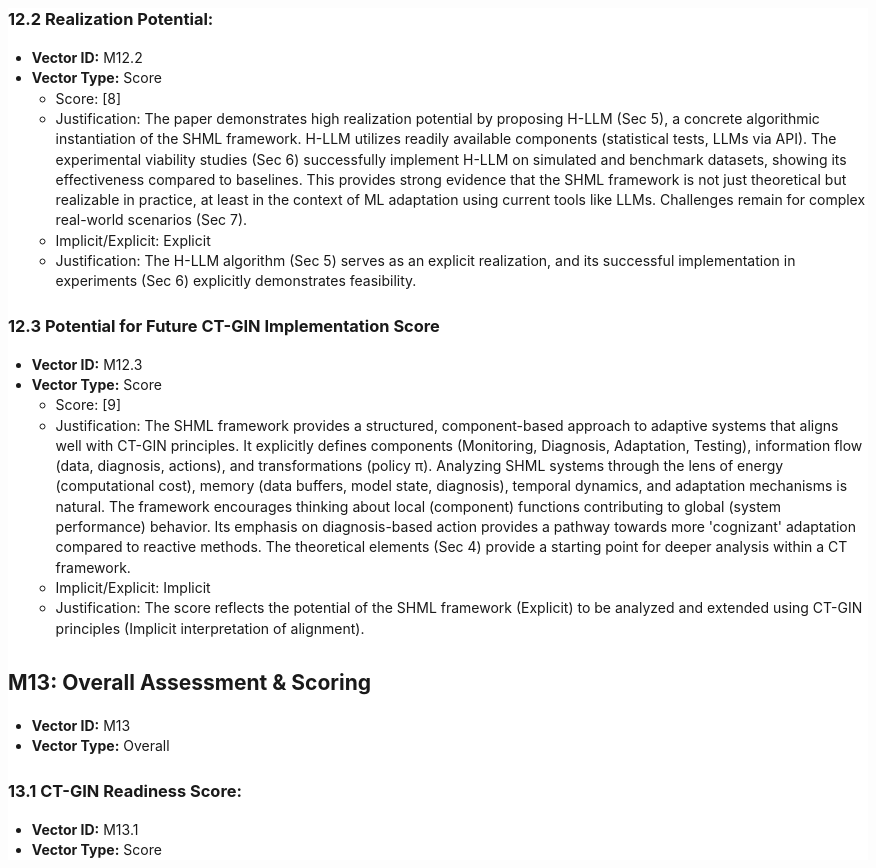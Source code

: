 ### **12.2 Realization Potential:**

*   **Vector ID:** M12.2
*   **Vector Type:** Score
    *   Score: [8]
    *   Justification: The paper demonstrates high realization potential by proposing H-LLM (Sec 5), a concrete algorithmic instantiation of the SHML framework. H-LLM utilizes readily available components (statistical tests, LLMs via API). The experimental viability studies (Sec 6) successfully implement H-LLM on simulated and benchmark datasets, showing its effectiveness compared to baselines. This provides strong evidence that the SHML framework is not just theoretical but realizable in practice, at least in the context of ML adaptation using current tools like LLMs. Challenges remain for complex real-world scenarios (Sec 7).
    *   Implicit/Explicit: Explicit
    *  Justification: The H-LLM algorithm (Sec 5) serves as an explicit realization, and its successful implementation in experiments (Sec 6) explicitly demonstrates feasibility.

### **12.3 Potential for Future CT-GIN Implementation Score**

* **Vector ID:** M12.3
*   **Vector Type:** Score
    *   Score: [9]
    *   Justification: The SHML framework provides a structured, component-based approach to adaptive systems that aligns well with CT-GIN principles. It explicitly defines components (Monitoring, Diagnosis, Adaptation, Testing), information flow (data, diagnosis, actions), and transformations (policy π). Analyzing SHML systems through the lens of energy (computational cost), memory (data buffers, model state, diagnosis), temporal dynamics, and adaptation mechanisms is natural. The framework encourages thinking about local (component) functions contributing to global (system performance) behavior. Its emphasis on diagnosis-based action provides a pathway towards more 'cognizant' adaptation compared to reactive methods. The theoretical elements (Sec 4) provide a starting point for deeper analysis within a CT framework.
    *    Implicit/Explicit: Implicit
    *   Justification: The score reflects the potential of the SHML framework (Explicit) to be analyzed and extended using CT-GIN principles (Implicit interpretation of alignment).

## M13: Overall Assessment & Scoring

*   **Vector ID:** M13
*   **Vector Type:** Overall

### **13.1 CT-GIN Readiness Score:**

*   **Vector ID:** M13.1
*   **Vector Type:** Score